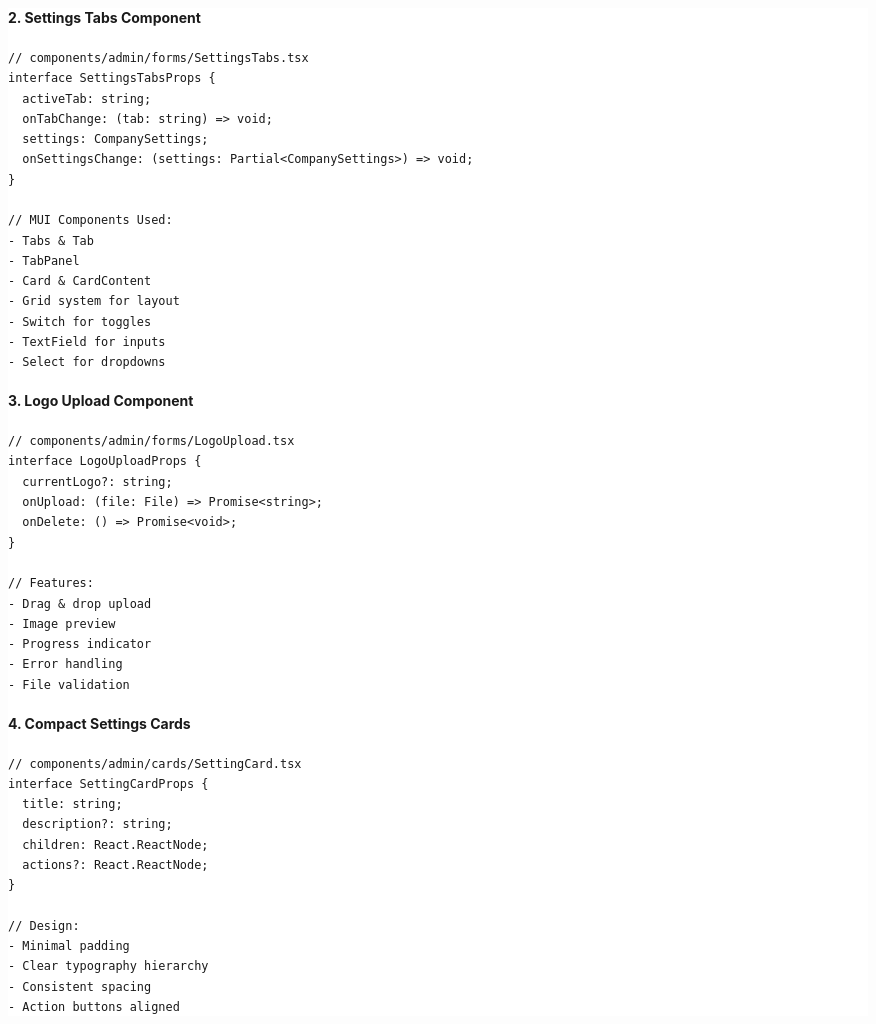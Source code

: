 #### 2. Settings Tabs Component
```tsx
// components/admin/forms/SettingsTabs.tsx
interface SettingsTabsProps {
  activeTab: string;
  onTabChange: (tab: string) => void;
  settings: CompanySettings;
  onSettingsChange: (settings: Partial<CompanySettings>) => void;
}

// MUI Components Used:
- Tabs & Tab
- TabPanel
- Card & CardContent
- Grid system for layout
- Switch for toggles
- TextField for inputs
- Select for dropdowns
```

#### 3. Logo Upload Component
```tsx
// components/admin/forms/LogoUpload.tsx
interface LogoUploadProps {
  currentLogo?: string;
  onUpload: (file: File) => Promise<string>;
  onDelete: () => Promise<void>;
}

// Features:
- Drag & drop upload
- Image preview
- Progress indicator
- Error handling
- File validation
```

#### 4. Compact Settings Cards
```tsx
// components/admin/cards/SettingCard.tsx
interface SettingCardProps {
  title: string;
  description?: string;
  children: React.ReactNode;
  actions?: React.ReactNode;
}

// Design:
- Minimal padding
- Clear typography hierarchy
- Consistent spacing
- Action buttons aligned
```
